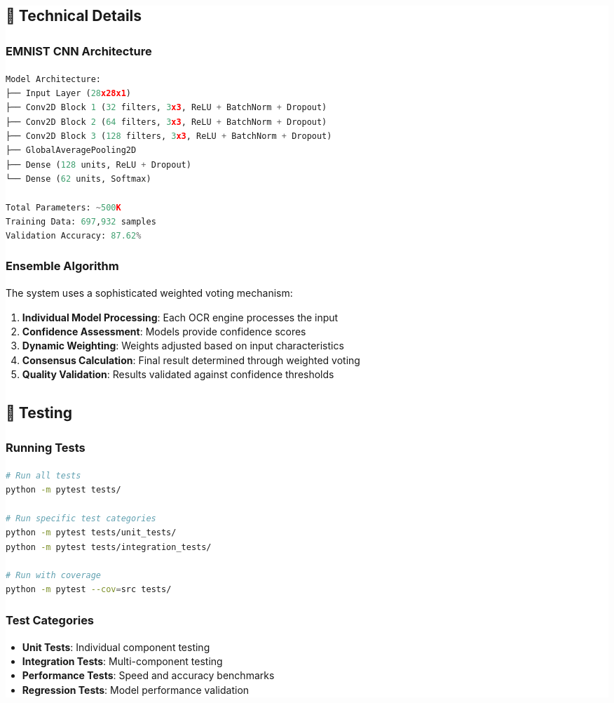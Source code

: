 ## 🔬 Technical Details

### EMNIST CNN Architecture

```python
Model Architecture:
├── Input Layer (28x28x1)
├── Conv2D Block 1 (32 filters, 3x3, ReLU + BatchNorm + Dropout)
├── Conv2D Block 2 (64 filters, 3x3, ReLU + BatchNorm + Dropout)
├── Conv2D Block 3 (128 filters, 3x3, ReLU + BatchNorm + Dropout)
├── GlobalAveragePooling2D
├── Dense (128 units, ReLU + Dropout)
└── Dense (62 units, Softmax)

Total Parameters: ~500K
Training Data: 697,932 samples
Validation Accuracy: 87.62%
```

### Ensemble Algorithm

The system uses a sophisticated weighted voting mechanism:

1. **Individual Model Processing**: Each OCR engine processes the input
2. **Confidence Assessment**: Models provide confidence scores
3. **Dynamic Weighting**: Weights adjusted based on input characteristics
4. **Consensus Calculation**: Final result determined through weighted voting
5. **Quality Validation**: Results validated against confidence thresholds

## 🧪 Testing

### Running Tests

```bash
# Run all tests
python -m pytest tests/

# Run specific test categories
python -m pytest tests/unit_tests/
python -m pytest tests/integration_tests/

# Run with coverage
python -m pytest --cov=src tests/
```

### Test Categories

- **Unit Tests**: Individual component testing
- **Integration Tests**: Multi-component testing
- **Performance Tests**: Speed and accuracy benchmarks
- **Regression Tests**: Model performance validation
